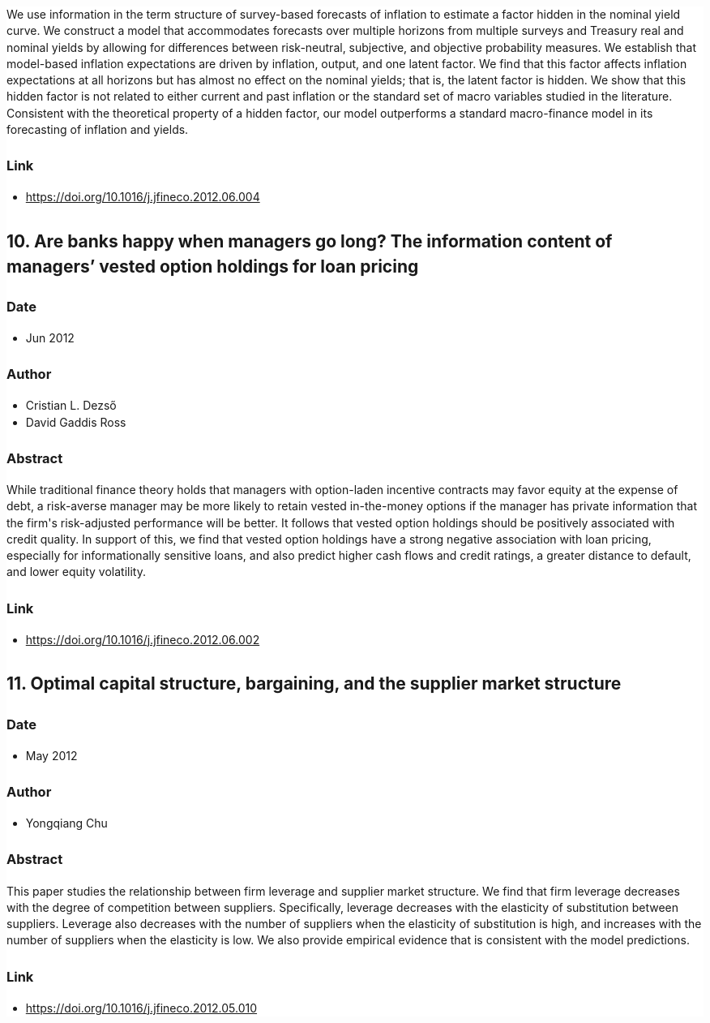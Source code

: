 We use information in the term structure of survey-based forecasts of inflation to estimate a factor hidden in the nominal yield curve. We construct a model that accommodates forecasts over multiple horizons from multiple surveys and Treasury real and nominal yields by allowing for differences between risk-neutral, subjective, and objective probability measures. We establish that model-based inflation expectations are driven by inflation, output, and one latent factor. We find that this factor affects inflation expectations at all horizons but has almost no effect on the nominal yields; that is, the latent factor is hidden. We show that this hidden factor is not related to either current and past inflation or the standard set of macro variables studied in the literature. Consistent with the theoretical property of a hidden factor, our model outperforms a standard macro-finance model in its forecasting of inflation and yields.
### Link
- https://doi.org/10.1016/j.jfineco.2012.06.004

## 10. Are banks happy when managers go long? The information content of managers’ vested option holdings for loan pricing
### Date
- Jun 2012
### Author
- Cristian L. Dezső
- David Gaddis Ross
### Abstract
While traditional finance theory holds that managers with option-laden incentive contracts may favor equity at the expense of debt, a risk-averse manager may be more likely to retain vested in-the-money options if the manager has private information that the firm's risk-adjusted performance will be better. It follows that vested option holdings should be positively associated with credit quality. In support of this, we find that vested option holdings have a strong negative association with loan pricing, especially for informationally sensitive loans, and also predict higher cash flows and credit ratings, a greater distance to default, and lower equity volatility.
### Link
- https://doi.org/10.1016/j.jfineco.2012.06.002

## 11. Optimal capital structure, bargaining, and the supplier market structure
### Date
- May 2012
### Author
- Yongqiang Chu
### Abstract
This paper studies the relationship between firm leverage and supplier market structure. We find that firm leverage decreases with the degree of competition between suppliers. Specifically, leverage decreases with the elasticity of substitution between suppliers. Leverage also decreases with the number of suppliers when the elasticity of substitution is high, and increases with the number of suppliers when the elasticity is low. We also provide empirical evidence that is consistent with the model predictions.
### Link
- https://doi.org/10.1016/j.jfineco.2012.05.010
